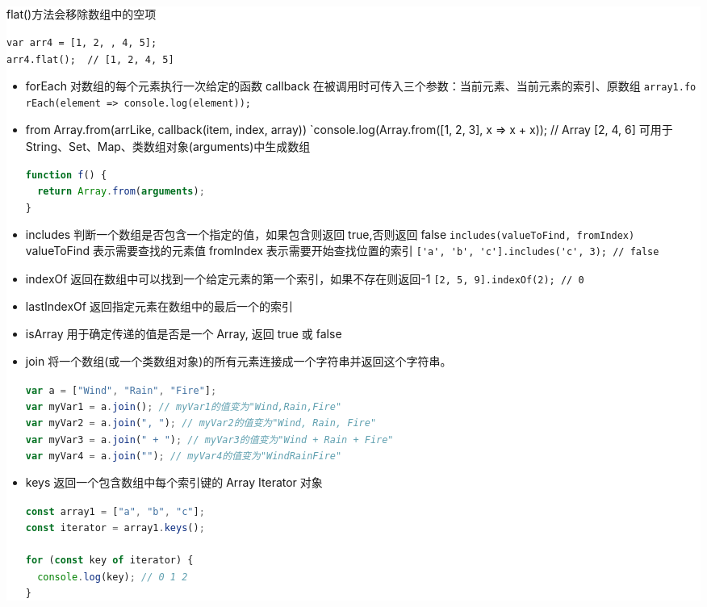   flat()方法会移除数组中的空项

  ```
  var arr4 = [1, 2, , 4, 5];
  arr4.flat();  // [1, 2, 4, 5]
  ```

- forEach
  对数组的每个元素执行一次给定的函数
  callback 在被调用时可传入三个参数：当前元素、当前元素的索引、原数组
  `array1.forEach(element => console.log(element));`

- from
  Array.from(arrLike, callback(item, index, array))
  `console.log(Array.from([1, 2, 3], x => x + x)); // Array [2, 4, 6]
  可用于 String、Set、Map、类数组对象(arguments)中生成数组

  ```javascript
  function f() {
    return Array.from(arguments);
  }
  ```

- includes 判断一个数组是否包含一个指定的值，如果包含则返回 true,否则返回 false
  `includes(valueToFind, fromIndex)`  
  valueToFind 表示需要查找的元素值
  fromIndex 表示需要开始查找位置的索引
  `['a', 'b', 'c'].includes('c', 3); // false`

- indexOf
  返回在数组中可以找到一个给定元素的第一个索引，如果不存在则返回-1
  `[2, 5, 9].indexOf(2); // 0`

- lastIndexOf
  返回指定元素在数组中的最后一个的索引

- isArray
  用于确定传递的值是否是一个 Array, 返回 true 或 false

- join
  将一个数组(或一个类数组对象)的所有元素连接成一个字符串并返回这个字符串。

  ```js
  var a = ["Wind", "Rain", "Fire"];
  var myVar1 = a.join(); // myVar1的值变为"Wind,Rain,Fire"
  var myVar2 = a.join(", "); // myVar2的值变为"Wind, Rain, Fire"
  var myVar3 = a.join(" + "); // myVar3的值变为"Wind + Rain + Fire"
  var myVar4 = a.join(""); // myVar4的值变为"WindRainFire"
  ```

- keys
  返回一个包含数组中每个索引键的 Array Iterator 对象

  ```javascript
  const array1 = ["a", "b", "c"];
  const iterator = array1.keys();

  for (const key of iterator) {
    console.log(key); // 0 1 2
  }
  ```
